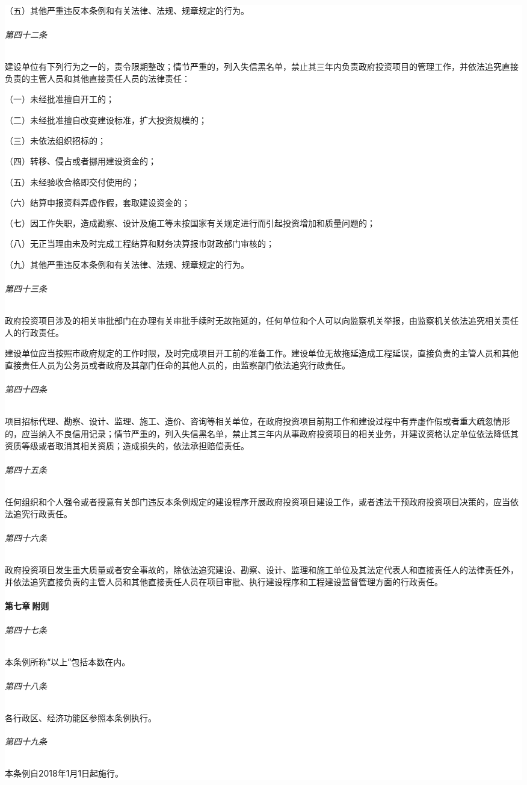 （五）其他严重违反本条例和有关法律、法规、规章规定的行为。

###### 第四十二条

建设单位有下列行为之一的，责令限期整改；情节严重的，列入失信黑名单，禁止其三年内负责政府投资项目的管理工作，并依法追究直接负责的主管人员和其他直接责任人员的法律责任：

（一）未经批准擅自开工的；

（二）未经批准擅自改变建设标准，扩大投资规模的；

（三）未依法组织招标的；

（四）转移、侵占或者挪用建设资金的；

（五）未经验收合格即交付使用的；

（六）结算申报资料弄虚作假，套取建设资金的；

（七）因工作失职，造成勘察、设计及施工等未按国家有关规定进行而引起投资增加和质量问题的；

（八）无正当理由未及时完成工程结算和财务决算报市财政部门审核的；

（九）其他严重违反本条例和有关法律、法规、规章规定的行为。

###### 第四十三条

政府投资项目涉及的相关审批部门在办理有关审批手续时无故拖延的，任何单位和个人可以向监察机关举报，由监察机关依法追究相关责任人的行政责任。

建设单位应当按照市政府规定的工作时限，及时完成项目开工前的准备工作。建设单位无故拖延造成工程延误，直接负责的主管人员和其他直接责任人员为公务员或者政府及其部门任命的其他人员的，由监察部门依法追究行政责任。

###### 第四十四条

项目招标代理、勘察、设计、监理、施工、造价、咨询等相关单位，在政府投资项目前期工作和建设过程中有弄虚作假或者重大疏忽情形的，应当纳入不良信用记录；情节严重的，列入失信黑名单，禁止其三年内从事政府投资项目的相关业务，并建议资格认定单位依法降低其资质等级或者取消其相关资质；造成损失的，依法承担赔偿责任。

###### 第四十五条

任何组织和个人强令或者授意有关部门违反本条例规定的建设程序开展政府投资项目建设工作，或者违法干预政府投资项目决策的，应当依法追究行政责任。

###### 第四十六条

政府投资项目发生重大质量或者安全事故的，除依法追究建设、勘察、设计、监理和施工单位及其法定代表人和直接责任人的法律责任外，并依法追究直接负责的主管人员和其他直接责任人员在项目审批、执行建设程序和工程建设监督管理方面的行政责任。

#### 第七章 附则

###### 第四十七条

本条例所称“以上”包括本数在内。

###### 第四十八条

各行政区、经济功能区参照本条例执行。

###### 第四十九条

本条例自2018年1月1日起施行。
